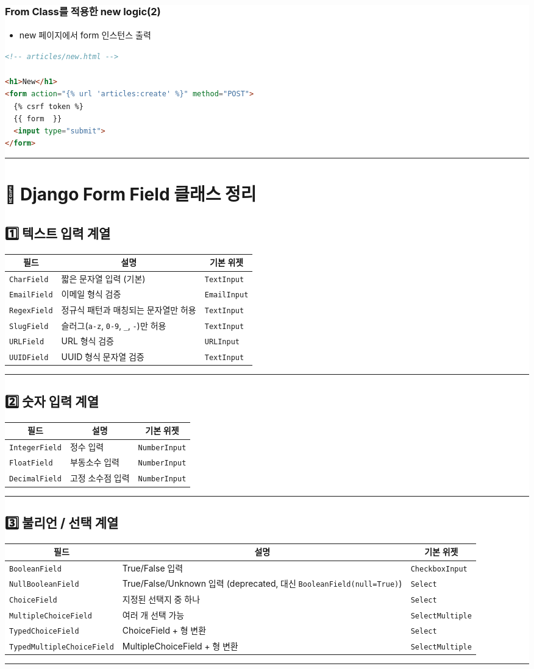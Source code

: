 ### From Class를 적용한 new logic(2)
- new 페이지에서 form 인스턴스 출력

```html
<!-- articles/new.html -->

<h1>New</h1>
<form action="{% url 'articles:create' %}" method="POST">
  {% csrf token %}
  {{ form  }}
  <input type="submit">
</form>
```

---

# 📌 Django Form Field 클래스 정리

## 1️⃣ 텍스트 입력 계열

| 필드           | 설명                              | 기본 위젯        |
| ------------ | ------------------------------- | ------------ |
| `CharField`  | 짧은 문자열 입력 (기본)                  | `TextInput`  |
| `EmailField` | 이메일 형식 검증                       | `EmailInput` |
| `RegexField` | 정규식 패턴과 매칭되는 문자열만 허용            | `TextInput`  |
| `SlugField`  | 슬러그(`a-z`, `0-9`, `_`, `-`)만 허용 | `TextInput`  |
| `URLField`   | URL 형식 검증                       | `URLInput`   |
| `UUIDField`  | UUID 형식 문자열 검증                  | `TextInput`  |

---

## 2️⃣ 숫자 입력 계열

| 필드             | 설명        | 기본 위젯         |
| -------------- | --------- | ------------- |
| `IntegerField` | 정수 입력     | `NumberInput` |
| `FloatField`   | 부동소수 입력   | `NumberInput` |
| `DecimalField` | 고정 소수점 입력 | `NumberInput` |

---

## 3️⃣ 불리언 / 선택 계열

| 필드                         | 설명                                                               | 기본 위젯            |
| -------------------------- | ---------------------------------------------------------------- | ---------------- |
| `BooleanField`             | True/False 입력                                                    | `CheckboxInput`  |
| `NullBooleanField`         | True/False/Unknown 입력 (deprecated, 대신 `BooleanField(null=True)`) | `Select`         |
| `ChoiceField`              | 지정된 선택지 중 하나                                                     | `Select`         |
| `MultipleChoiceField`      | 여러 개 선택 가능                                                       | `SelectMultiple` |
| `TypedChoiceField`         | ChoiceField + 형 변환                                               | `Select`         |
| `TypedMultipleChoiceField` | MultipleChoiceField + 형 변환                                       | `SelectMultiple` |

---